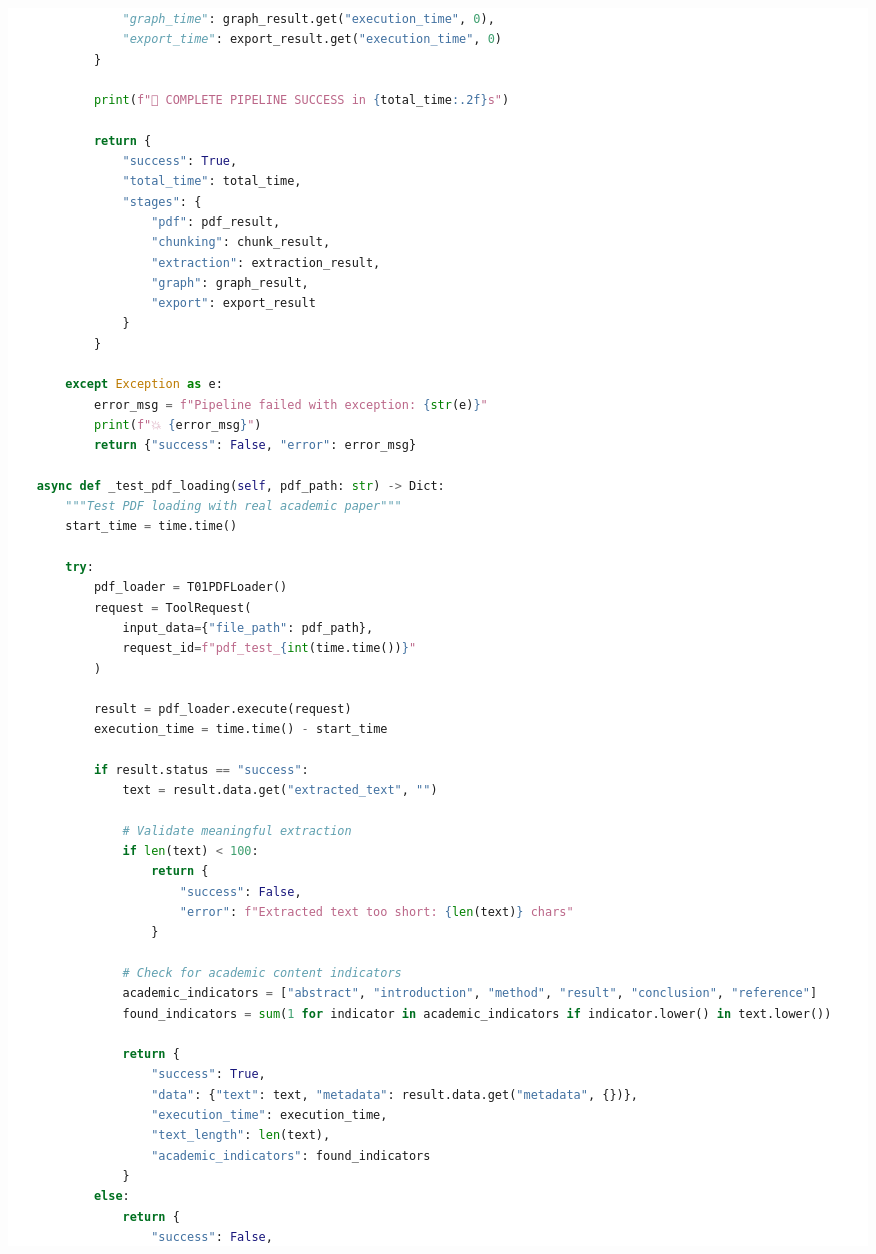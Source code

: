 ```python
                "graph_time": graph_result.get("execution_time", 0),
                "export_time": export_result.get("execution_time", 0)
            }
            
            print(f"🎉 COMPLETE PIPELINE SUCCESS in {total_time:.2f}s")
            
            return {
                "success": True,
                "total_time": total_time,
                "stages": {
                    "pdf": pdf_result,
                    "chunking": chunk_result,
                    "extraction": extraction_result,
                    "graph": graph_result,
                    "export": export_result
                }
            }
            
        except Exception as e:
            error_msg = f"Pipeline failed with exception: {str(e)}"
            print(f"💥 {error_msg}")
            return {"success": False, "error": error_msg}
    
    async def _test_pdf_loading(self, pdf_path: str) -> Dict:
        """Test PDF loading with real academic paper"""
        start_time = time.time()
        
        try:
            pdf_loader = T01PDFLoader()
            request = ToolRequest(
                input_data={"file_path": pdf_path},
                request_id=f"pdf_test_{int(time.time())}"
            )
            
            result = pdf_loader.execute(request)
            execution_time = time.time() - start_time
            
            if result.status == "success":
                text = result.data.get("extracted_text", "")
                
                # Validate meaningful extraction
                if len(text) < 100:
                    return {
                        "success": False,
                        "error": f"Extracted text too short: {len(text)} chars"
                    }
                
                # Check for academic content indicators
                academic_indicators = ["abstract", "introduction", "method", "result", "conclusion", "reference"]
                found_indicators = sum(1 for indicator in academic_indicators if indicator.lower() in text.lower())
                
                return {
                    "success": True,
                    "data": {"text": text, "metadata": result.data.get("metadata", {})},
                    "execution_time": execution_time,
                    "text_length": len(text),
                    "academic_indicators": found_indicators
                }
            else:
                return {
                    "success": False,
```